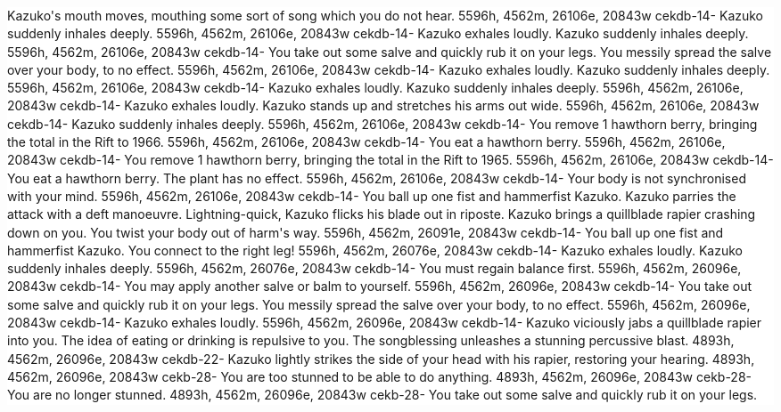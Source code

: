 Kazuko's mouth moves, mouthing some sort of song which you do not hear.
5596h, 4562m, 26106e, 20843w cekdb-14-
Kazuko suddenly inhales deeply.
5596h, 4562m, 26106e, 20843w cekdb-14-
Kazuko exhales loudly.
Kazuko suddenly inhales deeply.
5596h, 4562m, 26106e, 20843w cekdb-14-
You take out some salve and quickly rub it on your legs.
You messily spread the salve over your body, to no effect.
5596h, 4562m, 26106e, 20843w cekdb-14-
Kazuko exhales loudly.
Kazuko suddenly inhales deeply.
5596h, 4562m, 26106e, 20843w cekdb-14-
Kazuko exhales loudly.
Kazuko suddenly inhales deeply.
5596h, 4562m, 26106e, 20843w cekdb-14-
Kazuko exhales loudly.
Kazuko stands up and stretches his arms out wide.
5596h, 4562m, 26106e, 20843w cekdb-14-
Kazuko suddenly inhales deeply.
5596h, 4562m, 26106e, 20843w cekdb-14-
You remove 1 hawthorn berry, bringing the total in the Rift to 1966.
5596h, 4562m, 26106e, 20843w cekdb-14-
You eat a hawthorn berry.
5596h, 4562m, 26106e, 20843w cekdb-14-
You remove 1 hawthorn berry, bringing the total in the Rift to 1965.
5596h, 4562m, 26106e, 20843w cekdb-14-
You eat a hawthorn berry.
The plant has no effect.
5596h, 4562m, 26106e, 20843w cekdb-14-
Your body is not synchronised with your mind.
5596h, 4562m, 26106e, 20843w cekdb-14-
You ball up one fist and hammerfist Kazuko.
Kazuko parries the attack with a deft manoeuvre.
Lightning-quick, Kazuko flicks his blade out in riposte.
Kazuko brings a quillblade rapier crashing down on you.
You twist your body out of harm's way.
5596h, 4562m, 26091e, 20843w cekdb-14-
You ball up one fist and hammerfist Kazuko.
You connect to the right leg!
5596h, 4562m, 26076e, 20843w cekdb-14-
Kazuko exhales loudly.
Kazuko suddenly inhales deeply.
5596h, 4562m, 26076e, 20843w cekdb-14-
You must regain balance first.
5596h, 4562m, 26096e, 20843w cekdb-14-
You may apply another salve or balm to yourself.
5596h, 4562m, 26096e, 20843w cekdb-14-
You take out some salve and quickly rub it on your legs.
You messily spread the salve over your body, to no effect.
5596h, 4562m, 26096e, 20843w cekdb-14-
Kazuko exhales loudly.
5596h, 4562m, 26096e, 20843w cekdb-14-
Kazuko viciously jabs a quillblade rapier into you.
The idea of eating or drinking is repulsive to you.
The songblessing unleashes a stunning percussive blast.
4893h, 4562m, 26096e, 20843w cekdb-22-
Kazuko lightly strikes the side of your head with his rapier, restoring your hearing.
4893h, 4562m, 26096e, 20843w cekb-28-
You are too stunned to be able to do anything.
4893h, 4562m, 26096e, 20843w cekb-28-
You are no longer stunned.
4893h, 4562m, 26096e, 20843w cekb-28-
You take out some salve and quickly rub it on your legs.